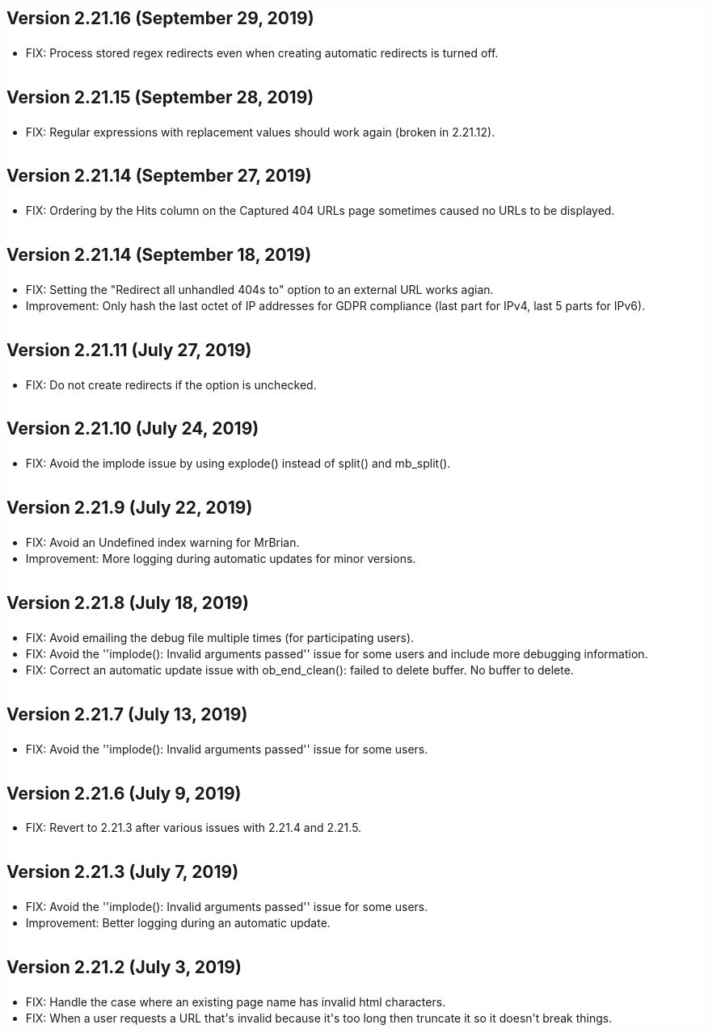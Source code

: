 ## Version 2.21.16 (September 29, 2019) ##
* FIX: Process stored regex redirects even when creating automatic redirects is turned off.

## Version 2.21.15 (September 28, 2019) ##
* FIX: Regular expressions with replacement values should work again (broken in 2.21.12).

## Version 2.21.14 (September 27, 2019) ##
* FIX: Ordering by the Hits column on the Captured 404 URLs page sometimes caused no URLs to be displayed.

## Version 2.21.14 (September 18, 2019) ##
* FIX: Setting the "Redirect all unhandled 404s to" option to an external URL works agian.
* Improvement: Only hash the last octet of IP addresses for GDPR compliance (last part for IPv4, last 5 parts for IPv6).

## Version 2.21.11 (July 27, 2019) ##
* FIX: Do not create redirects if the option is unchecked.

## Version 2.21.10 (July 24, 2019) ##
* FIX: Avoid the implode issue by using explode() instead of split() and mb_split().

## Version 2.21.9 (July 22, 2019) ##
* FIX: Avoid an Undefined index warning for MrBrian.
* Improvement: More logging during automatic updates for minor versions.

## Version 2.21.8 (July 18, 2019) ##
* FIX: Avoid emailing the debug file multiple times (for participating users).
* FIX: Avoid the ''implode(): Invalid arguments passed'' issue for some users and include more debugging information.
* FIX: Correct an automatic update issue with ob_end_clean(): failed to delete buffer. No buffer to delete.

## Version 2.21.7 (July 13, 2019) ##
* FIX: Avoid the ''implode(): Invalid arguments passed'' issue for some users.

## Version 2.21.6 (July 9, 2019) ##
* FIX: Revert to 2.21.3 after various issues with 2.21.4 and 2.21.5.

## Version 2.21.3 (July 7, 2019) ##
* FIX: Avoid the ''implode(): Invalid arguments passed'' issue for some users.
* Improvement: Better logging during an automatic update.

## Version 2.21.2 (July 3, 2019) ##
* FIX: Handle the case where an existing page name has invalid html characters.
* FIX: When a user requests a URL that's invalid because it's too long then truncate it so it doesn't break things. 
